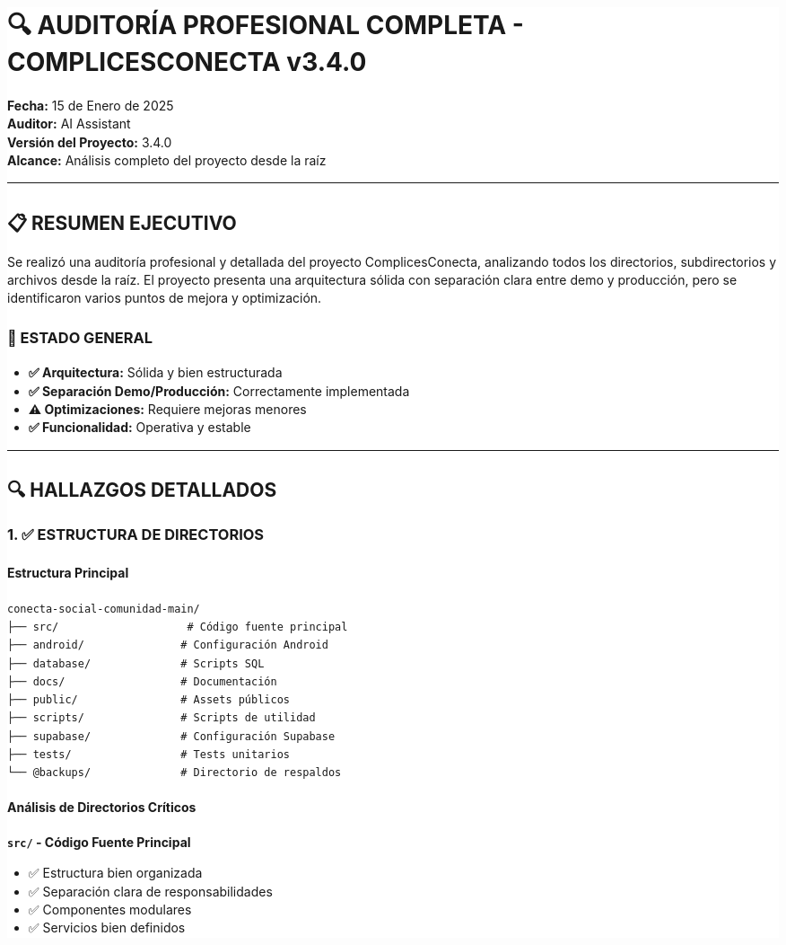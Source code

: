 # 🔍 AUDITORÍA PROFESIONAL COMPLETA - COMPLICESCONECTA v3.4.0

**Fecha:** 15 de Enero de 2025  
**Auditor:** AI Assistant  
**Versión del Proyecto:** 3.4.0  
**Alcance:** Análisis completo del proyecto desde la raíz

---

## 📋 RESUMEN EJECUTIVO

Se realizó una auditoría profesional y detallada del proyecto ComplicesConecta, analizando todos los directorios, subdirectorios y archivos desde la raíz. El proyecto presenta una arquitectura sólida con separación clara entre demo y producción, pero se identificaron varios puntos de mejora y optimización.

### 🎯 ESTADO GENERAL
- **✅ Arquitectura:** Sólida y bien estructurada
- **✅ Separación Demo/Producción:** Correctamente implementada
- **⚠️ Optimizaciones:** Requiere mejoras menores
- **✅ Funcionalidad:** Operativa y estable

---

## 🔍 HALLAZGOS DETALLADOS

### 1. ✅ ESTRUCTURA DE DIRECTORIOS

#### **Estructura Principal**
```
conecta-social-comunidad-main/
├── src/                    # Código fuente principal
├── android/               # Configuración Android
├── database/              # Scripts SQL
├── docs/                  # Documentación
├── public/                # Assets públicos
├── scripts/               # Scripts de utilidad
├── supabase/              # Configuración Supabase
├── tests/                 # Tests unitarios
└── @backups/              # Directorio de respaldos
```

#### **Análisis de Directorios Críticos**

**`src/` - Código Fuente Principal**
- ✅ Estructura bien organizada
- ✅ Separación clara de responsabilidades
- ✅ Componentes modulares
- ✅ Servicios bien definidos
